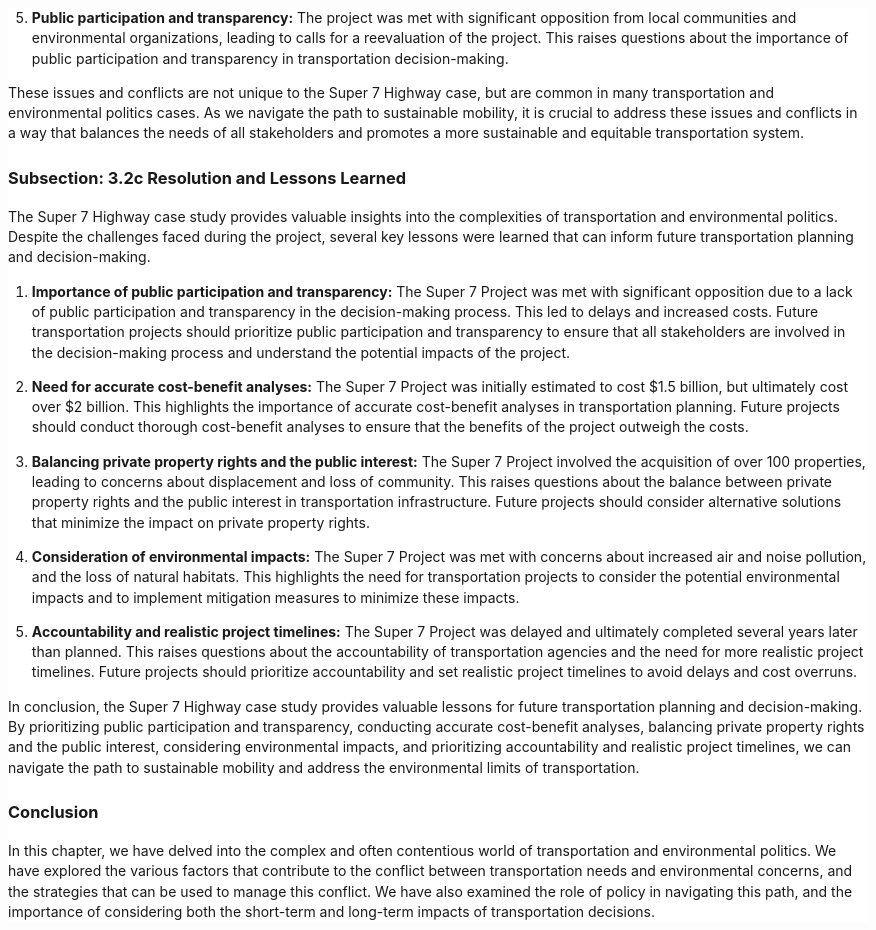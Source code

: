 5. **Public participation and transparency:** The project was met with significant opposition from local communities and environmental organizations, leading to calls for a reevaluation of the project. This raises questions about the importance of public participation and transparency in transportation decision-making.

These issues and conflicts are not unique to the Super 7 Highway case, but are common in many transportation and environmental politics cases. As we navigate the path to sustainable mobility, it is crucial to address these issues and conflicts in a way that balances the needs of all stakeholders and promotes a more sustainable and equitable transportation system.





### Subsection: 3.2c Resolution and Lessons Learned

The Super 7 Highway case study provides valuable insights into the complexities of transportation and environmental politics. Despite the challenges faced during the project, several key lessons were learned that can inform future transportation planning and decision-making.

1. **Importance of public participation and transparency:** The Super 7 Project was met with significant opposition due to a lack of public participation and transparency in the decision-making process. This led to delays and increased costs. Future transportation projects should prioritize public participation and transparency to ensure that all stakeholders are involved in the decision-making process and understand the potential impacts of the project.

2. **Need for accurate cost-benefit analyses:** The Super 7 Project was initially estimated to cost $1.5 billion, but ultimately cost over $2 billion. This highlights the importance of accurate cost-benefit analyses in transportation planning. Future projects should conduct thorough cost-benefit analyses to ensure that the benefits of the project outweigh the costs.

3. **Balancing private property rights and the public interest:** The Super 7 Project involved the acquisition of over 100 properties, leading to concerns about displacement and loss of community. This raises questions about the balance between private property rights and the public interest in transportation infrastructure. Future projects should consider alternative solutions that minimize the impact on private property rights.

4. **Consideration of environmental impacts:** The Super 7 Project was met with concerns about increased air and noise pollution, and the loss of natural habitats. This highlights the need for transportation projects to consider the potential environmental impacts and to implement mitigation measures to minimize these impacts.

5. **Accountability and realistic project timelines:** The Super 7 Project was delayed and ultimately completed several years later than planned. This raises questions about the accountability of transportation agencies and the need for more realistic project timelines. Future projects should prioritize accountability and set realistic project timelines to avoid delays and cost overruns.

In conclusion, the Super 7 Highway case study provides valuable lessons for future transportation planning and decision-making. By prioritizing public participation and transparency, conducting accurate cost-benefit analyses, balancing private property rights and the public interest, considering environmental impacts, and prioritizing accountability and realistic project timelines, we can navigate the path to sustainable mobility and address the environmental limits of transportation.

### Conclusion

In this chapter, we have delved into the complex and often contentious world of transportation and environmental politics. We have explored the various factors that contribute to the conflict between transportation needs and environmental concerns, and the strategies that can be used to manage this conflict. We have also examined the role of policy in navigating this path, and the importance of considering both the short-term and long-term impacts of transportation decisions.
